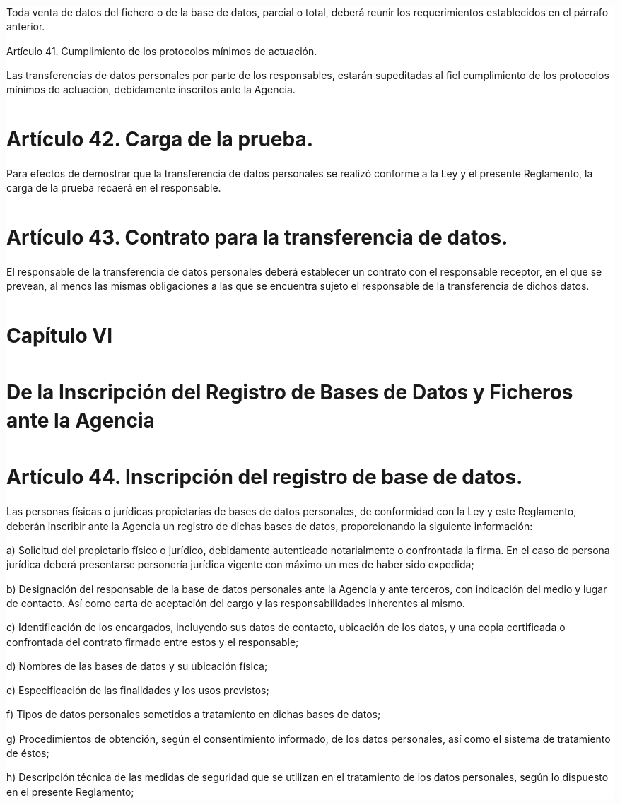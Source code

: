 Toda venta de datos del fichero o de la base de datos, parcial o total, deberá reunir los requerimientos establecidos en el párrafo anterior.

Artículo 41. Cumplimiento de los protocolos mínimos de actuación.

Las transferencias de datos personales por parte de los responsables, estarán supeditadas al fiel cumplimiento de los protocolos mínimos de actuación, debidamente inscritos ante la Agencia.

# Artículo 42. Carga de la prueba.

Para efectos de demostrar que la transferencia de datos personales se realizó conforme a la Ley y el presente Reglamento, la carga de la prueba recaerá en el responsable.

# Artículo 43. Contrato para la transferencia de datos.

El responsable de la transferencia de datos personales deberá establecer un contrato con el responsable receptor, en el que se prevean, al menos las mismas obligaciones a las que se encuentra sujeto el responsable de la transferencia de dichos datos.

# Capítulo VI

# De la Inscripción del Registro de Bases de Datos y Ficheros ante la Agencia

# Artículo 44. Inscripción del registro de base de datos.

Las personas físicas o jurídicas propietarias de bases de datos personales, de conformidad con la Ley y este Reglamento, deberán inscribir ante la Agencia un registro de dichas bases de datos, proporcionando la siguiente información:

a) Solicitud del propietario físico o jurídico, debidamente autenticado notarialmente o confrontada la firma. En el caso de persona jurídica deberá presentarse personería jurídica vigente con máximo un mes de haber sido expedida;

b) Designación del responsable de la base de datos personales ante la Agencia y ante terceros, con indicación del medio y lugar de contacto. Así como carta de aceptación del cargo y las responsabilidades inherentes al mismo.

c) Identificación de los encargados, incluyendo sus datos de contacto, ubicación de los datos, y una copia certificada o confrontada del contrato firmado entre estos y el responsable;

d) Nombres de las bases de datos y su ubicación física;

e) Especificación de las finalidades y los usos previstos;

f) Tipos de datos personales sometidos a tratamiento en dichas bases de datos;

g) Procedimientos de obtención, según el consentimiento informado, de los datos personales, así como el sistema de tratamiento de éstos;

h) Descripción técnica de las medidas de seguridad que se utilizan en el tratamiento de los datos personales, según lo dispuesto en el presente Reglamento;

